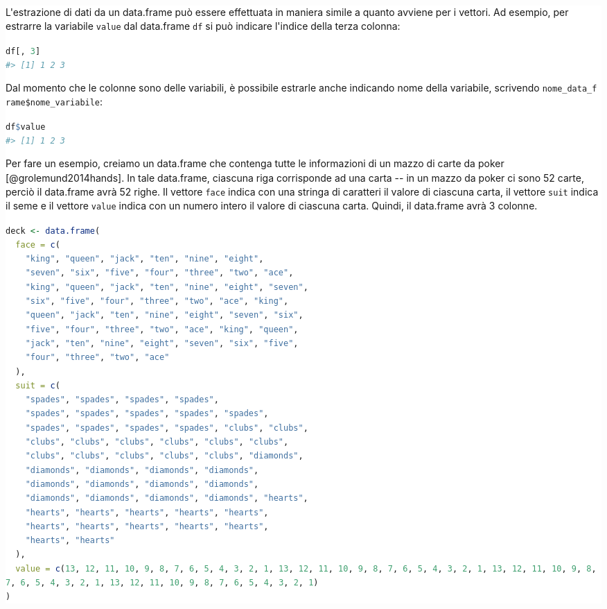 L'estrazione di dati da un data.frame può essere effettuata in maniera
simile a quanto avviene per i vettori. Ad esempio, per estrarre la
variabile `value` dal data.frame `df` si può indicare l'indice della
terza colonna:


```r
df[, 3]
#> [1] 1 2 3
```

Dal momento che le colonne sono delle variabili, è possibile estrarle
anche indicando nome della variabile, scrivendo
`nome_data_frame$nome_variabile`:


```r
df$value
#> [1] 1 2 3
```

Per fare un esempio, creiamo un data.frame che contenga tutte le informazioni di un mazzo di carte da poker [@grolemund2014hands]. In tale data.frame, ciascuna riga
corrisponde ad una carta -- in un mazzo da poker ci sono 52 carte,
perciò il data.frame avrà 52 righe. Il vettore `face` indica con una
stringa di caratteri il valore di ciascuna carta, il vettore `suit`
indica il seme e il vettore `value` indica con un numero intero il
valore di ciascuna carta. Quindi, il data.frame avrà 3 colonne.


```r
deck <- data.frame(
  face = c(
    "king", "queen", "jack", "ten", "nine", "eight",
    "seven", "six", "five", "four", "three", "two", "ace",
    "king", "queen", "jack", "ten", "nine", "eight", "seven",
    "six", "five", "four", "three", "two", "ace", "king",
    "queen", "jack", "ten", "nine", "eight", "seven", "six",
    "five", "four", "three", "two", "ace", "king", "queen",
    "jack", "ten", "nine", "eight", "seven", "six", "five",
    "four", "three", "two", "ace"
  ),
  suit = c(
    "spades", "spades", "spades", "spades",
    "spades", "spades", "spades", "spades", "spades",
    "spades", "spades", "spades", "spades", "clubs", "clubs",
    "clubs", "clubs", "clubs", "clubs", "clubs", "clubs",
    "clubs", "clubs", "clubs", "clubs", "clubs", "diamonds",
    "diamonds", "diamonds", "diamonds", "diamonds",
    "diamonds", "diamonds", "diamonds", "diamonds",
    "diamonds", "diamonds", "diamonds", "diamonds", "hearts",
    "hearts", "hearts", "hearts", "hearts", "hearts",
    "hearts", "hearts", "hearts", "hearts", "hearts",
    "hearts", "hearts"
  ),
  value = c(13, 12, 11, 10, 9, 8, 7, 6, 5, 4, 3, 2, 1, 13, 12, 11, 10, 9, 8, 7, 6, 5, 4, 3, 2, 1, 13, 12, 11, 10, 9, 8, 7, 6, 5, 4, 3, 2, 1, 13, 12, 11, 10, 9, 8, 7, 6, 5, 4, 3, 2, 1)
)
```
